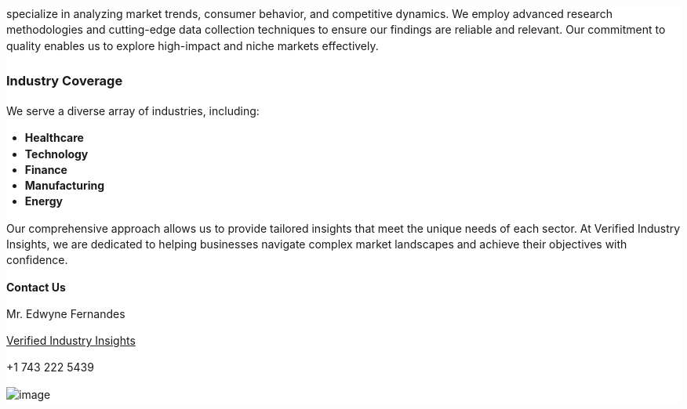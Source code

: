 specialize in analyzing market trends, consumer behavior, and competitive dynamics. We employ advanced research methodologies and cutting-edge data collection techniques to ensure our findings are reliable and relevant. Our commitment to quality enables us to explore high-impact and niche markets effectively.</p><h3>Industry Coverage</h3><p>We serve a diverse array of industries, including:</p><ul><li><strong>Healthcare</strong></li><li><strong>Technology</strong></li><li><strong>Finance</strong></li><li><strong>Manufacturing</strong></li><li><strong>Energy</strong></li></ul><p>Our comprehensive approach allows us to provide tailored insights that meet the unique needs of each sector. At Verified Industry Insights, we are dedicated to helping businesses navigate complex market landscapes and achieve their objectives with confidence.</p><p><strong>Contact Us</strong></p><p>Mr. Edwyne Fernandes</p><p><a href="https://www.verifiedindustryinsights.com/">Verified Industry Insights</a></p><p>+1 743 222 5439</p>
![image](https://github.com/user-attachments/assets/e2f83e27-d26f-48e5-953b-8cdcafe75e15)
